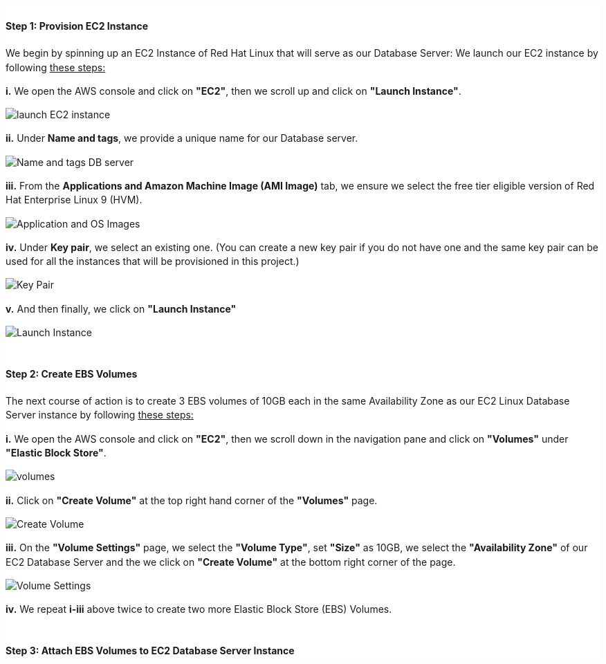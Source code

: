 #### <br>Step 1: Provision EC2 Instance<br/>

We begin by spinning up an EC2 Instance of Red Hat Linux that will serve as our Database Server: We launch our EC2 instance by following [these steps:](https://docs.aws.amazon.com/AWSEC2/latest/UserGuide/EC2_GetStarted.html#ec2-launch-instance) 

**i.** We open the AWS console and click on **"EC2"**, then we scroll up and click on **"Launch Instance"**.

![launch EC2 instance](https://github.com/QBDev0ps/DevOps-Cloud-projects/assets/140855364/d331142c-a425-485d-9338-5e8f21d2a37d)

**ii.** Under **Name and tags**, we provide a unique name for our Database server.

![Name and tags DB server](https://github.com/QBDev0ps/DevOps-Cloud-projects/assets/140855364/4a139fcb-1ace-478f-abb9-7e27c3e48704)
  
**iii.** From the **Applications and Amazon Machine Image (AMI Image)** tab, we ensure we select the free tier eligible version of Red Hat Enterprise Linux 9 (HVM).

![Application and OS Images](https://github.com/QBDev0ps/DevOps-Cloud-projects/assets/140855364/86ef4789-366a-4319-b4f2-709f305fa7f1)

**iv.** Under **Key pair**, we select an existing one. (You can create a new key pair if you do not have one and the same key pair can be used for all the instances that will be provisioned in this project.)

![Key Pair](https://github.com/QBDev0ps/DevOps-Cloud-projects/assets/140855364/65facdd1-4be3-4ec5-aac4-aadd74821653)
  
**v.** And then finally, we click on **"Launch Instance"**
  
![Launch Instance](https://github.com/QBDev0ps/DevOps-Cloud-projects/assets/140855364/ed623db9-831f-4c86-bc46-f0e7201c18f6)

#### <br>Step 2: Create EBS Volumes<br/>

The next course of action is to create 3 EBS volumes of 10GB each in the same Availability Zone as our EC2 Linux Database Server instance by following [these steps:](https://docs.aws.amazon.com/AWSEC2/latest/UserGuide/ebs-creating-volume.html) 

**i.** We open the AWS console and click on **"EC2"**, then we scroll down in the navigation pane and click on **"Volumes"** under **"Elastic Block Store"**.

![volumes](https://github.com/QBDev0ps/DevOps-Cloud-projects/assets/140855364/2befe33d-7849-4677-9252-fd7d4af93b26)

**ii.** Click on **"Create Volume"** at the top right hand corner of the **"Volumes"** page.

![Create Volume](https://github.com/QBDev0ps/DevOps-Cloud-projects/assets/140855364/9e710712-916e-4543-8b37-b2dc3a357c12)

**iii.** On the **"Volume Settings"** page, we select the **"Volume Type"**, set **"Size"** as 10GB, we select the **"Availability Zone"** of our EC2 Database Server and the we click on **"Create Volume"** at the bottom right corner of the page. 

![Volume Settings](https://github.com/QBDev0ps/DevOps-Cloud-projects/assets/140855364/fc5ac363-e6f6-45af-9e5a-19cf3342a6ed)

**iv.** We repeat **i-iii** above twice to create two more Elastic Block Store (EBS) Volumes.

#### <br>Step 3: Attach EBS Volumes to EC2 Database Server Instance<br/>
